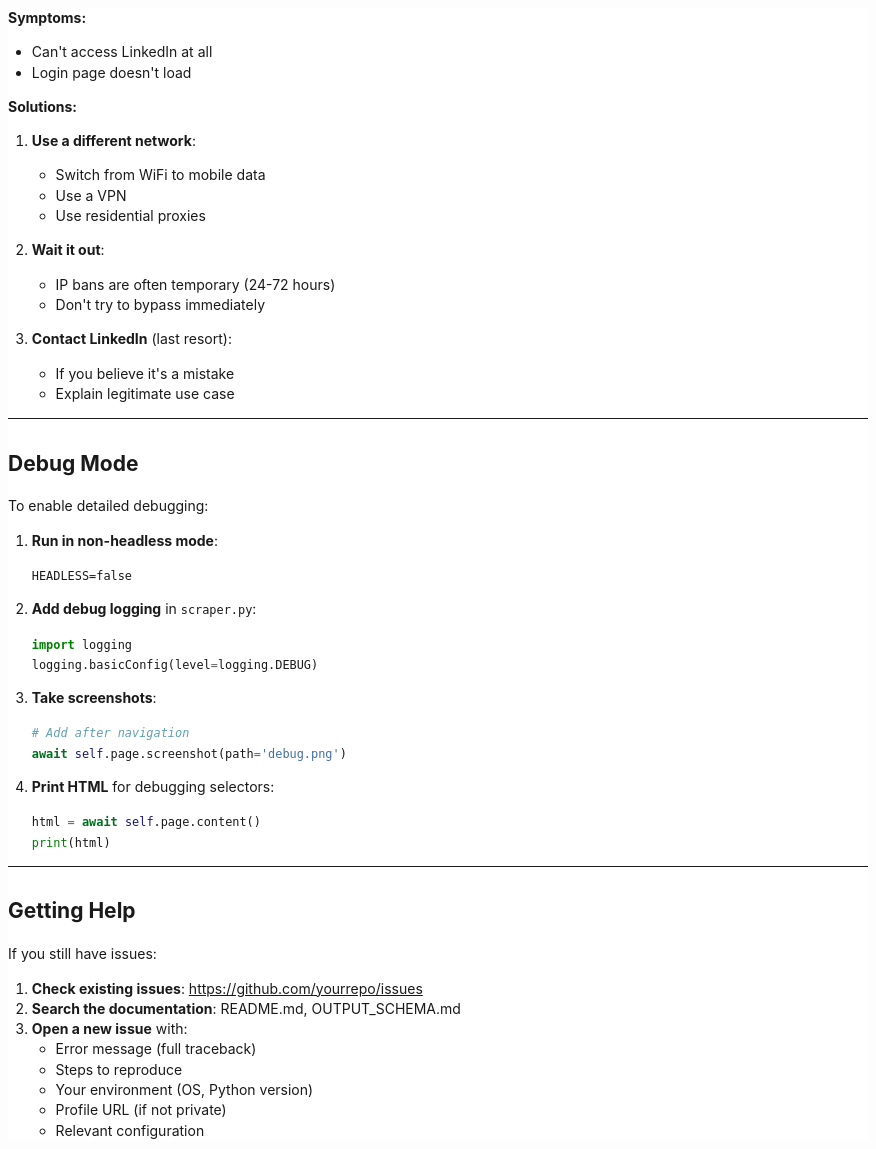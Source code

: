 **Symptoms:**
- Can't access LinkedIn at all
- Login page doesn't load

**Solutions:**

1. **Use a different network**:
   - Switch from WiFi to mobile data
   - Use a VPN
   - Use residential proxies

2. **Wait it out**:
   - IP bans are often temporary (24-72 hours)
   - Don't try to bypass immediately

3. **Contact LinkedIn** (last resort):
   - If you believe it's a mistake
   - Explain legitimate use case

---

## Debug Mode

To enable detailed debugging:

1. **Run in non-headless mode**:
   ```env
   HEADLESS=false
   ```

2. **Add debug logging** in `scraper.py`:
   ```python
   import logging
   logging.basicConfig(level=logging.DEBUG)
   ```

3. **Take screenshots**:
   ```python
   # Add after navigation
   await self.page.screenshot(path='debug.png')
   ```

4. **Print HTML** for debugging selectors:
   ```python
   html = await self.page.content()
   print(html)
   ```

---

## Getting Help

If you still have issues:

1. **Check existing issues**: https://github.com/yourrepo/issues
2. **Search the documentation**: README.md, OUTPUT_SCHEMA.md
3. **Open a new issue** with:
   - Error message (full traceback)
   - Steps to reproduce
   - Your environment (OS, Python version)
   - Profile URL (if not private)
   - Relevant configuration
